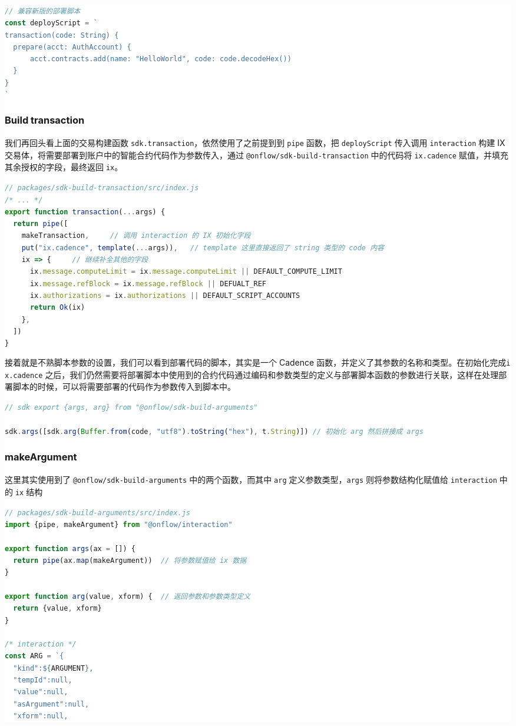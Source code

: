 ```ts
// 兼容新版的部署脚本
const deployScript = `
transaction(code: String) {
  prepare(acct: AuthAccount) {
      acct.contracts.add(name: "HelloWorld", code: code.decodeHex())
  }
}
`
```

### Build transaction

我们再回头看上面的交易构建函数 `sdk.transaction`，依然使用了之前提到到 `pipe` 函数，把 `deployScript` 传入调用 `interaction` 构建 IX 交易体，将需要部署到账户中的智能合约代码作为参数传入，通过 `@onflow/sdk-build-transaction` 中的代码将 `ix.cadence` 赋值，并填充其余授权的字段，最终返回 `ix`。

```ts
// packages/sdk-build-transaction/src/index.js
/* ... */
export function transaction(...args) {
  return pipe([
    makeTransaction,     // 调用 interaction 的 IX 初始化字段
    put("ix.cadence", template(...args)),   // template 这里直接返回了 string 类型的 code 内容
    ix => {     // 继续补全其他的字段
      ix.message.computeLimit = ix.message.computeLimit || DEFAULT_COMPUTE_LIMIT
      ix.message.refBlock = ix.message.refBlock || DEFUALT_REF
      ix.authorizations = ix.authorizations || DEFAULT_SCRIPT_ACCOUNTS
      return Ok(ix)
    },
  ])
}
```

接着就是不熟脚本参数的设置，我们可以看到部署代码的脚本，其实是一个 Cadence 函数，并定义了其参数的名称和类型。在初始化完成`ix.cadence`  之后，我们仍然需要将部署脚本中使用到的合约代码通过编码和参数类型的定义与部署脚本函数的参数进行关联，这样在处理部署脚本的时候，可以将需要部署的代码作为参数传入到脚本中。

```ts
// sdk export {args, arg} from "@onflow/sdk-build-arguments"

sdk.args([sdk.arg(Buffer.from(code, "utf8").toString("hex"), t.String)]) // 初始化 arg 然后拼接成 args 
```

### makeArgument

这里其实使用到了 `@onflow/sdk-build-arguments` 中的两个函数，而其中 `arg` 定义参数类型，`args` 则将参数结构化赋值给 `interaction` 中的 `ix` 结构

```ts
// packages/sdk-build-arguments/src/index.js
import {pipe, makeArgument} from "@onflow/interaction"

export function args(ax = []) {
  return pipe(ax.map(makeArgument))  // 将参数赋值给 ix 数据
}

export function arg(value, xform) {  // 返回参数和参数类型定义
  return {value, xform}
}

/* interaction */
const ARG = `{
  "kind":${ARGUMENT},
  "tempId":null,
  "value":null,
  "asArgument":null,
  "xform":null,
```